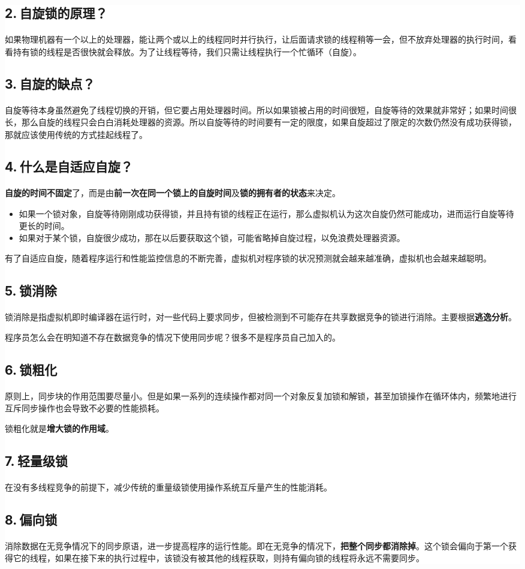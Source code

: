 ## 2. 自旋锁的原理？

如果物理机器有一个以上的处理器，能让两个或以上的线程同时并行执行，让后面请求锁的线程稍等一会，但不放弃处理器的执行时间，看看持有锁的线程是否很快就会释放。为了让线程等待，我们只需让线程执行一个忙循环（自旋）。

## 3. 自旋的缺点？

自旋等待本身虽然避免了线程切换的开销，但它要占用处理器时间。所以如果锁被占用的时间很短，自旋等待的效果就非常好；如果时间很长，那么自旋的线程只会白白消耗处理器的资源。所以自旋等待的时间要有一定的限度，如果自旋超过了限定的次数仍然没有成功获得锁，那就应该使用传统的方式挂起线程了。

## 4. 什么是自适应自旋？

**自旋的时间不固定**了，而是由**前一次在同一个锁上的自旋时间**及**锁的拥有者的状态**来决定。

- 如果一个锁对象，自旋等待刚刚成功获得锁，并且持有锁的线程正在运行，那么虚拟机认为这次自旋仍然可能成功，进而运行自旋等待更长的时间。
- 如果对于某个锁，自旋很少成功，那在以后要获取这个锁，可能省略掉自旋过程，以免浪费处理器资源。

有了自适应自旋，随着程序运行和性能监控信息的不断完善，虚拟机对程序锁的状况预测就会越来越准确，虚拟机也会越来越聪明。

## 5. 锁消除

锁消除是指虚拟机即时编译器在运行时，对一些代码上要求同步，但被检测到不可能存在共享数据竞争的锁进行消除。主要根据**逃逸分析**。

程序员怎么会在明知道不存在数据竞争的情况下使用同步呢？很多不是程序员自己加入的。

## 6. 锁粗化

原则上，同步块的作用范围要尽量小。但是如果一系列的连续操作都对同一个对象反复加锁和解锁，甚至加锁操作在循环体内，频繁地进行互斥同步操作也会导致不必要的性能损耗。

锁粗化就是**增大锁的作用域**。

## 7. 轻量级锁

在没有多线程竞争的前提下，减少传统的重量级锁使用操作系统互斥量产生的性能消耗。

## 8. 偏向锁

消除数据在无竞争情况下的同步原语，进一步提高程序的运行性能。即在无竞争的情况下，**把整个同步都消除掉**。这个锁会偏向于第一个获得它的线程，如果在接下来的执行过程中，该锁没有被其他的线程获取，则持有偏向锁的线程将永远不需要同步。

